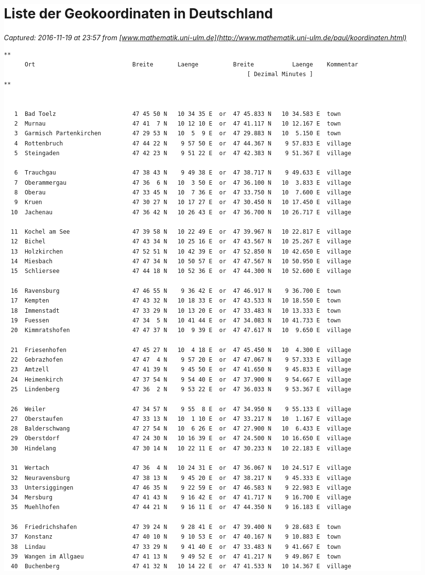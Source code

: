 # Liste der Geokoordinaten in Deutschland

_Captured: 2016-11-19 at 23:57 from [www.mathematik.uni-ulm.de](http://www.mathematik.uni-ulm.de/paul/koordinaten.html)_


    **
          Ort                            Breite       Laenge          Breite           Laenge    Kommentar
                                                                          [ Dezimal Minutes ]
    **
    
    
       1  Bad Toelz                      47 45 50 N   10 34 35 E  or  47 45.833 N   10 34.583 E  town  
       2  Murnau                         47 41  7 N   10 12 10 E  or  47 41.117 N   10 12.167 E  town  
       3  Garmisch Partenkirchen         47 29 53 N   10  5  9 E  or  47 29.883 N   10  5.150 E  town  
       4  Rottenbruch                    47 44 22 N    9 57 50 E  or  47 44.367 N    9 57.833 E  village  
       5  Steingaden                     47 42 23 N    9 51 22 E  or  47 42.383 N    9 51.367 E  village  
    
       6  Trauchgau                      47 38 43 N    9 49 38 E  or  47 38.717 N    9 49.633 E  village  
       7  Oberammergau                   47 36  6 N   10  3 50 E  or  47 36.100 N   10  3.833 E  village  
       8  Oberau                         47 33 45 N   10  7 36 E  or  47 33.750 N   10  7.600 E  village  
       9  Kruen                          47 30 27 N   10 17 27 E  or  47 30.450 N   10 17.450 E  village  
      10  Jachenau                       47 36 42 N   10 26 43 E  or  47 36.700 N   10 26.717 E  village  
    
      11  Kochel am See                  47 39 58 N   10 22 49 E  or  47 39.967 N   10 22.817 E  village  
      12  Bichel                         47 43 34 N   10 25 16 E  or  47 43.567 N   10 25.267 E  village  
      13  Holzkirchen                    47 52 51 N   10 42 39 E  or  47 52.850 N   10 42.650 E  village  
      14  Miesbach                       47 47 34 N   10 50 57 E  or  47 47.567 N   10 50.950 E  village  
      15  Schliersee                     47 44 18 N   10 52 36 E  or  47 44.300 N   10 52.600 E  village  
    
      16  Ravensburg                     47 46 55 N    9 36 42 E  or  47 46.917 N    9 36.700 E  town  
      17  Kempten                        47 43 32 N   10 18 33 E  or  47 43.533 N   10 18.550 E  town  
      18  Immenstadt                     47 33 29 N   10 13 20 E  or  47 33.483 N   10 13.333 E  town  
      19  Fuessen                        47 34  5 N   10 41 44 E  or  47 34.083 N   10 41.733 E  town  
      20  Kimmratshofen                  47 47 37 N   10  9 39 E  or  47 47.617 N   10  9.650 E  village  
    
      21  Friesenhofen                   47 45 27 N   10  4 18 E  or  47 45.450 N   10  4.300 E  village  
      22  Gebrazhofen                    47 47  4 N    9 57 20 E  or  47 47.067 N    9 57.333 E  village  
      23  Amtzell                        47 41 39 N    9 45 50 E  or  47 41.650 N    9 45.833 E  village  
      24  Heimenkirch                    47 37 54 N    9 54 40 E  or  47 37.900 N    9 54.667 E  village  
      25  Lindenberg                     47 36  2 N    9 53 22 E  or  47 36.033 N    9 53.367 E  village  
    
      26  Weiler                         47 34 57 N    9 55  8 E  or  47 34.950 N    9 55.133 E  village  
      27  Oberstaufen                    47 33 13 N   10  1 10 E  or  47 33.217 N   10  1.167 E  village  
      28  Balderschwang                  47 27 54 N   10  6 26 E  or  47 27.900 N   10  6.433 E  village  
      29  Oberstdorf                     47 24 30 N   10 16 39 E  or  47 24.500 N   10 16.650 E  village  
      30  Hindelang                      47 30 14 N   10 22 11 E  or  47 30.233 N   10 22.183 E  village  
    
      31  Wertach                        47 36  4 N   10 24 31 E  or  47 36.067 N   10 24.517 E  village  
      32  Neuravensburg                  47 38 13 N    9 45 20 E  or  47 38.217 N    9 45.333 E  village  
      33  Untersiggingen                 47 46 35 N    9 22 59 E  or  47 46.583 N    9 22.983 E  village  
      34  Mersburg                       47 41 43 N    9 16 42 E  or  47 41.717 N    9 16.700 E  village  
      35  Muehlhofen                     47 44 21 N    9 16 11 E  or  47 44.350 N    9 16.183 E  village  
    
      36  Friedrichshafen                47 39 24 N    9 28 41 E  or  47 39.400 N    9 28.683 E  town  
      37  Konstanz                       47 40 10 N    9 10 53 E  or  47 40.167 N    9 10.883 E  town  
      38  Lindau                         47 33 29 N    9 41 40 E  or  47 33.483 N    9 41.667 E  town  
      39  Wangen im Allgaeu              47 41 13 N    9 49 52 E  or  47 41.217 N    9 49.867 E  town  
      40  Buchenberg                     47 41 32 N   10 14 22 E  or  47 41.533 N   10 14.367 E  village  
    